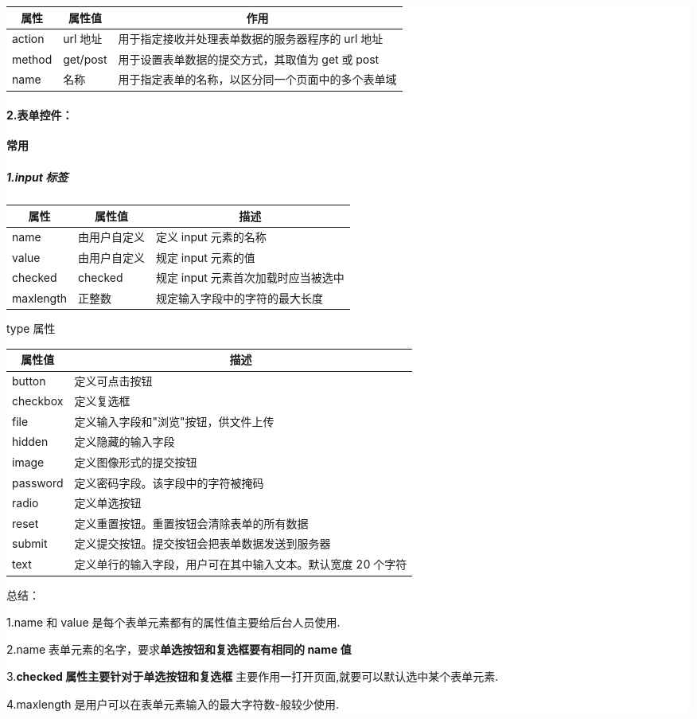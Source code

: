 | 属性   | 属性值   | 作用                                               |
| ------ | -------- | -------------------------------------------------- |
| action | url 地址 | 用于指定接收并处理表单数据的服务器程序的 url 地址  |
| method | get/post | 用于设置表单数据的提交方式，其取值为 get 或 post   |
| name   | 名称     | 用于指定表单的名称，以区分同一个页面中的多个表单域 |

#### 2.表单控件：

**常用**

##### 1.input 标签

| 属性      | 属性值       | 描述                                |
| --------- | ------------ | ----------------------------------- |
| name      | 由用户自定义 | 定义 input 元素的名称               |
| value     | 由用户自定义 | 规定 input 元素的值                 |
| checked   | checked      | 规定 input 元素首次加载时应当被选中 |
| maxlength | 正整数       | 规定输入字段中的字符的最大长度      |

type 属性

| 属性值   | 描述                                                         |
| -------- | ------------------------------------------------------------ |
| button   | 定义可点击按钮                                               |
| checkbox | 定义复选框                                                   |
| file     | 定义输入字段和"浏览"按钮，供文件上传                         |
| hidden   | 定义隐藏的输入字段                                           |
| image    | 定义图像形式的提交按钮                                       |
| password | 定义密码字段。该字段中的字符被掩码                           |
| radio    | 定义单选按钮                                                 |
| reset    | 定义重置按钮。重置按钮会清除表单的所有数据                   |
| submit   | 定义提交按钮。提交按钮会把表单数据发送到服务器               |
| text     | 定义单行的输入字段，用户可在其中输入文本。默认宽度 20 个字符 |

总结：

1.name 和 value 是每个表单元素都有的属性值主要给后台人员使用.

2.name 表单元素的名字，要求**单选按钮和复选框要有相同的 name 值**

3.**checked 属性主要针对于单选按钮和复选框** 主要作用一打开页面,就要可以默认选中某个表单元素.

4.maxlength 是用户可以在表单元素输入的最大字符数-般较少使用.
